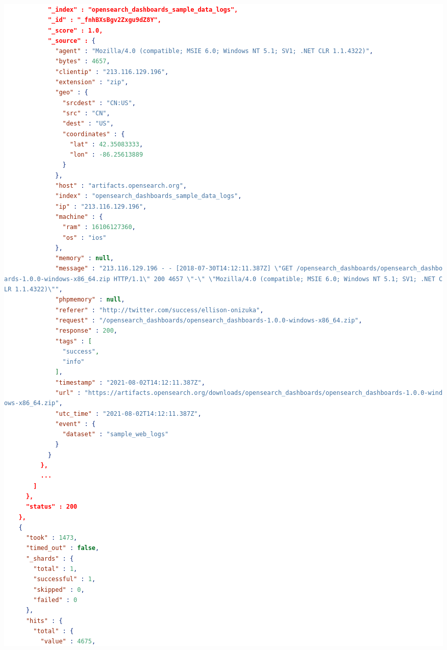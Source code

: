 ```json
            "_index" : "opensearch_dashboards_sample_data_logs",
            "_id" : "_fnhBXsBgv2Zxgu9dZ8Y",
            "_score" : 1.0,
            "_source" : {
              "agent" : "Mozilla/4.0 (compatible; MSIE 6.0; Windows NT 5.1; SV1; .NET CLR 1.1.4322)",
              "bytes" : 4657,
              "clientip" : "213.116.129.196",
              "extension" : "zip",
              "geo" : {
                "srcdest" : "CN:US",
                "src" : "CN",
                "dest" : "US",
                "coordinates" : {
                  "lat" : 42.35083333,
                  "lon" : -86.25613889
                }
              },
              "host" : "artifacts.opensearch.org",
              "index" : "opensearch_dashboards_sample_data_logs",
              "ip" : "213.116.129.196",
              "machine" : {
                "ram" : 16106127360,
                "os" : "ios"
              },
              "memory" : null,
              "message" : "213.116.129.196 - - [2018-07-30T14:12:11.387Z] \"GET /opensearch_dashboards/opensearch_dashboards-1.0.0-windows-x86_64.zip HTTP/1.1\" 200 4657 \"-\" \"Mozilla/4.0 (compatible; MSIE 6.0; Windows NT 5.1; SV1; .NET CLR 1.1.4322)\"",
              "phpmemory" : null,
              "referer" : "http://twitter.com/success/ellison-onizuka",
              "request" : "/opensearch_dashboards/opensearch_dashboards-1.0.0-windows-x86_64.zip",
              "response" : 200,
              "tags" : [
                "success",
                "info"
              ],
              "timestamp" : "2021-08-02T14:12:11.387Z",
              "url" : "https://artifacts.opensearch.org/downloads/opensearch_dashboards/opensearch_dashboards-1.0.0-windows-x86_64.zip",
              "utc_time" : "2021-08-02T14:12:11.387Z",
              "event" : {
                "dataset" : "sample_web_logs"
              }
            }
          },
          ...
        ]
      },
      "status" : 200
    },
    {
      "took" : 1473,
      "timed_out" : false,
      "_shards" : {
        "total" : 1,
        "successful" : 1,
        "skipped" : 0,
        "failed" : 0
      },
      "hits" : {
        "total" : {
          "value" : 4675,
```